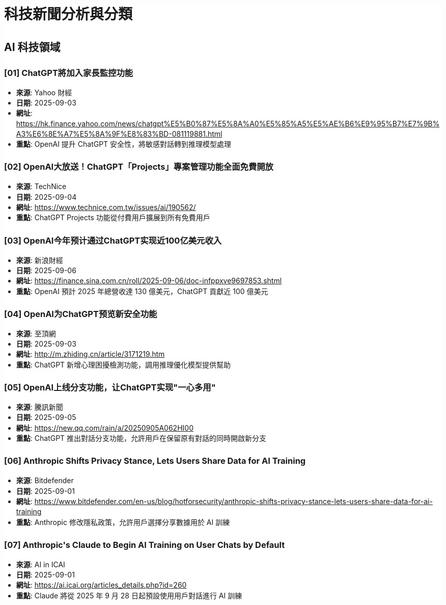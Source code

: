 # 科技新聞分析與分類

## AI 科技領域

### [01] ChatGPT將加入家長監控功能
- **來源**: Yahoo 財經
- **日期**: 2025-09-03
- **網址**: https://hk.finance.yahoo.com/news/chatgpt%E5%B0%87%E5%8A%A0%E5%85%A5%E5%AE%B6%E9%95%B7%E7%9B%A3%E6%8E%A7%E5%8A%9F%E8%83%BD-081119881.html
- **重點**: OpenAI 提升 ChatGPT 安全性，將敏感對話轉到推理模型處理

### [02] OpenAI大放送！ChatGPT「Projects」專案管理功能全面免費開放
- **來源**: TechNice
- **日期**: 2025-09-04
- **網址**: https://www.technice.com.tw/issues/ai/190562/
- **重點**: ChatGPT Projects 功能從付費用戶擴展到所有免費用戶

### [03] OpenAI今年预计通过ChatGPT实现近100亿美元收入
- **來源**: 新浪財經
- **日期**: 2025-09-06
- **網址**: https://finance.sina.com.cn/roll/2025-09-06/doc-infppxve9697853.shtml
- **重點**: OpenAI 預計 2025 年總營收達 130 億美元，ChatGPT 貢獻近 100 億美元

### [04] OpenAI为ChatGPT预览新安全功能
- **來源**: 至頂網
- **日期**: 2025-09-03
- **網址**: http://m.zhiding.cn/article/3171219.htm
- **重點**: ChatGPT 新增心理困擾檢測功能，調用推理優化模型提供幫助

### [05] OpenAI上线分支功能，让ChatGPT实现"一心多用"
- **來源**: 騰訊新聞
- **日期**: 2025-09-05
- **網址**: https://new.qq.com/rain/a/20250905A062HI00
- **重點**: ChatGPT 推出對話分支功能，允許用戶在保留原有對話的同時開啟新分支

### [06] Anthropic Shifts Privacy Stance, Lets Users Share Data for AI Training
- **來源**: Bitdefender
- **日期**: 2025-09-01
- **網址**: https://www.bitdefender.com/en-us/blog/hotforsecurity/anthropic-shifts-privacy-stance-lets-users-share-data-for-ai-training
- **重點**: Anthropic 修改隱私政策，允許用戶選擇分享數據用於 AI 訓練

### [07] Anthropic's Claude to Begin AI Training on User Chats by Default
- **來源**: AI in ICAI
- **日期**: 2025-09-01
- **網址**: https://ai.icai.org/articles_details.php?id=260
- **重點**: Claude 將從 2025 年 9 月 28 日起預設使用用戶對話進行 AI 訓練
